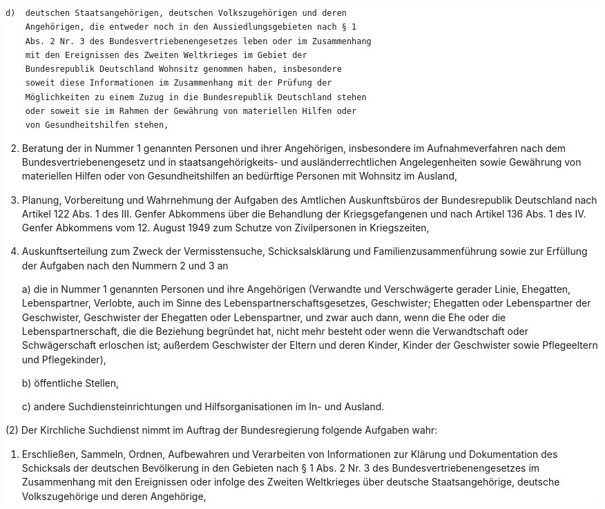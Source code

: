 
    d)  deutschen Staatsangehörigen, deutschen Volkszugehörigen und deren
        Angehörigen, die entweder noch in den Aussiedlungsgebieten nach § 1
        Abs. 2 Nr. 3 des Bundesvertriebenengesetzes leben oder im Zusammenhang
        mit den Ereignissen des Zweiten Weltkrieges im Gebiet der
        Bundesrepublik Deutschland Wohnsitz genommen haben, insbesondere
        soweit diese Informationen im Zusammenhang mit der Prüfung der
        Möglichkeiten zu einem Zuzug in die Bundesrepublik Deutschland stehen
        oder soweit sie im Rahmen der Gewährung von materiellen Hilfen oder
        von Gesundheitshilfen stehen,





2.  Beratung der in Nummer 1 genannten Personen und ihrer Angehörigen,
    insbesondere im Aufnahmeverfahren nach dem Bundesvertriebenengesetz
    und in staatsangehörigkeits- und ausländerrechtlichen Angelegenheiten
    sowie Gewährung von materiellen Hilfen oder von Gesundheitshilfen an
    bedürftige Personen mit Wohnsitz im Ausland,


3.  Planung, Vorbereitung und Wahrnehmung der Aufgaben des Amtlichen
    Auskunftsbüros der Bundesrepublik Deutschland nach Artikel 122 Abs. 1
    des III. Genfer Abkommens über die Behandlung der Kriegsgefangenen und
    nach Artikel 136 Abs. 1 des IV. Genfer Abkommens vom 12. August 1949
    zum Schutze von Zivilpersonen in Kriegszeiten,


4.  Auskunftserteilung zum Zweck der Vermisstensuche, Schicksalsklärung
    und Familienzusammenführung sowie zur Erfüllung der Aufgaben nach den
    Nummern 2 und 3 an

    a)  die in Nummer 1 genannten Personen und ihre Angehörigen (Verwandte und
        Verschwägerte gerader Linie, Ehegatten, Lebenspartner, Verlobte, auch
        im Sinne des Lebenspartnerschaftsgesetzes, Geschwister; Ehegatten oder
        Lebenspartner der Geschwister, Geschwister der Ehegatten oder
        Lebenspartner, und zwar auch dann, wenn die Ehe oder die
        Lebenspartnerschaft, die die Beziehung begründet hat, nicht mehr
        besteht oder wenn die Verwandtschaft oder Schwägerschaft erloschen
        ist; außerdem Geschwister der Eltern und deren Kinder, Kinder der
        Geschwister sowie Pflegeeltern und Pflegekinder),


    b)  öffentliche Stellen,


    c)  andere Suchdiensteinrichtungen und Hilfsorganisationen im In- und
        Ausland.







(2) Der Kirchliche Suchdienst nimmt im Auftrag der Bundesregierung
folgende Aufgaben wahr:

1.  Erschließen, Sammeln, Ordnen, Aufbewahren und Verarbeiten von
    Informationen zur Klärung und Dokumentation des Schicksals der
    deutschen Bevölkerung in den Gebieten nach § 1 Abs. 2 Nr. 3 des
    Bundesvertriebenengesetzes im Zusammenhang mit den Ereignissen oder
    infolge des Zweiten Weltkrieges über deutsche Staatsangehörige,
    deutsche Volkszugehörige und deren Angehörige,
